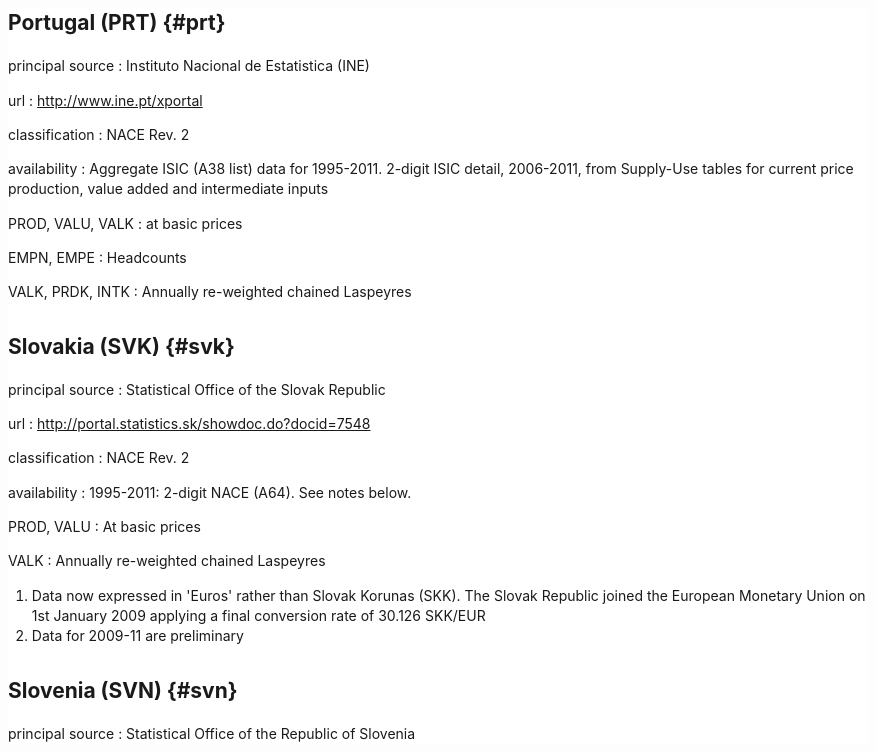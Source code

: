 

## Portugal (PRT) {#prt}

principal source
:   Instituto Nacional de Estatistica (INE)

url
:   http://www.ine.pt/xportal

classification
:   NACE Rev. 2

availability
:   Aggregate ISIC (A38 list) data for 1995-2011.  2-digit ISIC detail, 2006-2011, from Supply-Use tables for current price production, value added and intermediate inputs

PROD, VALU, VALK
:   at basic prices

EMPN, EMPE
:   Headcounts

VALK, PRDK, INTK
:   Annually re-weighted chained Laspeyres



## Slovakia (SVK) {#svk}

principal source
:   Statistical Office of the Slovak Republic

url
:   http://portal.statistics.sk/showdoc.do?docid=7548

classification
:   NACE Rev. 2

availability
:   1995-2011: 2-digit NACE (A64).  See notes below.

PROD, VALU
:   At basic prices

VALK
:   Annually re-weighted chained Laspeyres

1. Data now expressed in 'Euros' rather than Slovak Korunas (SKK).  The Slovak Republic joined the European Monetary Union on 1st January 2009 applying a final conversion rate of 30.126 SKK/EUR
2. Data for 2009-11 are preliminary



## Slovenia (SVN) {#svn}

principal source
:   Statistical Office of the Republic of Slovenia
